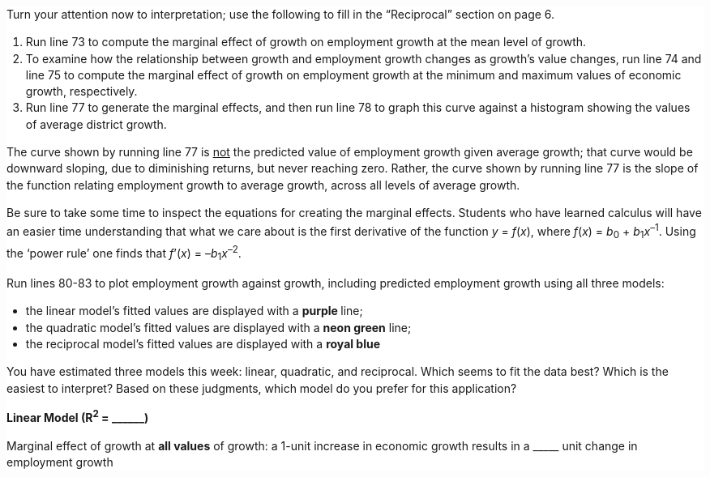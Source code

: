 Turn your attention now to interpretation; use the following to fill in the “Reciprocal” section on page 6.

<ol>

 <li>Run line 73 to compute the marginal effect of growth on employment growth at the mean level of growth.</li>

 <li>To examine how the relationship between growth and employment growth changes as growth’s value changes, run line 74 and line 75 to compute the marginal effect of growth on employment growth at the minimum and maximum values of economic growth, respectively.</li>

 <li>Run line 77 to generate the marginal effects, and then run line 78 to graph this curve against a histogram showing the values of average district growth.</li>

</ol>

The curve shown by running line 77 is <u>not</u> the predicted value of employment growth given average growth; that curve would be downward sloping, due to diminishing returns, but never reaching zero. Rather, the curve shown by running line 77 is the slope of the function relating employment growth to average growth, across all levels of average growth.




Be sure to take some time to inspect the equations for creating the marginal effects. Students who have learned calculus will have an easier time understanding that what we care about is the first derivative of the function <em>y</em> =<em> f</em>(<em>x</em>), where <em>f</em>(<em>x</em>) = <em>b</em><sub>0</sub> + <em>b</em><sub>1</sub><em>x</em><sup>–</sup><sup>1</sup>. Using the ‘power rule’ one finds that <em>f</em>’(<em>x</em>) = –<em>b</em><sub>1</sub><em>x</em><sup>–</sup><sup>2</sup>.




Run lines 80-83 to plot employment growth against growth, including predicted employment growth using all three models:

<ul>

 <li>the linear model’s fitted values are displayed with a <strong>purple </strong>line;</li>

 <li>the quadratic model’s fitted values are displayed with a <strong>neon green</strong> line;</li>

 <li>the reciprocal model’s fitted values are displayed with a <strong>royal blue</strong></li>

</ul>

<u> </u>

You have estimated three models this week: linear, quadratic, and reciprocal. Which seems to fit the data best? Which is the easiest to interpret? Based on these judgments, which model do you prefer for this application?




<strong> </strong>

<strong>Linear Model (R<sup>2</sup> = ______)</strong>




Marginal effect of growth at <strong>all values</strong> of growth:                   a 1-unit increase in economic growth results in a _____ unit change in employment growth
